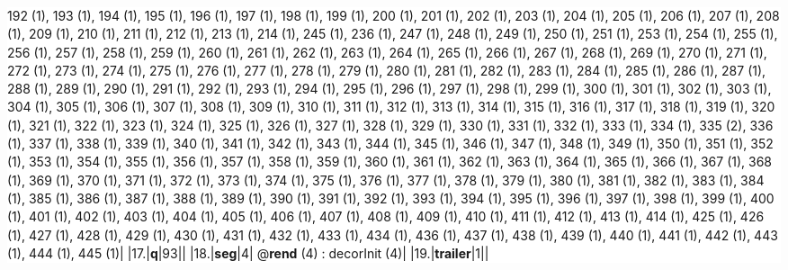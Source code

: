 192 (1), 193 (1), 194 (1), 195 (1), 196 (1), 197 (1), 198 (1), 199 (1), 200 (1), 201 (1), 202 (1), 203 (1), 204 (1), 205 (1), 206 (1), 207 (1), 208 (1), 209 (1), 210 (1), 211 (1), 212 (1), 213 (1), 214 (1), 245 (1), 236 (1), 247 (1), 248 (1), 249 (1), 250 (1), 251 (1), 253 (1), 254 (1), 255 (1), 256 (1), 257 (1), 258 (1), 259 (1), 260 (1), 261 (1), 262 (1), 263 (1), 264 (1), 265 (1), 266 (1), 267 (1), 268 (1), 269 (1), 270 (1), 271 (1), 272 (1), 273 (1), 274 (1), 275 (1), 276 (1), 277 (1), 278 (1), 279 (1), 280 (1), 281 (1), 282 (1), 283 (1), 284 (1), 285 (1), 286 (1), 287 (1), 288 (1), 289 (1), 290 (1), 291 (1), 292 (1), 293 (1), 294 (1), 295 (1), 296 (1), 297 (1), 298 (1), 299 (1), 300 (1), 301 (1), 302 (1), 303 (1), 304 (1), 305 (1), 306 (1), 307 (1), 308 (1), 309 (1), 310 (1), 311 (1), 312 (1), 313 (1), 314 (1), 315 (1), 316 (1), 317 (1), 318 (1), 319 (1), 320 (1), 321 (1), 322 (1), 323 (1), 324 (1), 325 (1), 326 (1), 327 (1), 328 (1), 329 (1), 330 (1), 331 (1), 332 (1), 333 (1), 334 (1), 335 (2), 336 (1), 337 (1), 338 (1), 339 (1), 340 (1), 341 (1), 342 (1), 343 (1), 344 (1), 345 (1), 346 (1), 347 (1), 348 (1), 349 (1), 350 (1), 351 (1), 352 (1), 353 (1), 354 (1), 355 (1), 356 (1), 357 (1), 358 (1), 359 (1), 360 (1), 361 (1), 362 (1), 363 (1), 364 (1), 365 (1), 366 (1), 367 (1), 368 (1), 369 (1), 370 (1), 371 (1), 372 (1), 373 (1), 374 (1), 375 (1), 376 (1), 377 (1), 378 (1), 379 (1), 380 (1), 381 (1), 382 (1), 383 (1), 384 (1), 385 (1), 386 (1), 387 (1), 388 (1), 389 (1), 390 (1), 391 (1), 392 (1), 393 (1), 394 (1), 395 (1), 396 (1), 397 (1), 398 (1), 399 (1), 400 (1), 401 (1), 402 (1), 403 (1), 404 (1), 405 (1), 406 (1), 407 (1), 408 (1), 409 (1), 410 (1), 411 (1), 412 (1), 413 (1), 414 (1), 425 (1), 426 (1), 427 (1), 428 (1), 429 (1), 430 (1), 431 (1), 432 (1), 433 (1), 434 (1), 436 (1), 437 (1), 438 (1), 439 (1), 440 (1), 441 (1), 442 (1), 443 (1), 444 (1), 445 (1)|
|17.|__q__|93||
|18.|__seg__|4| @__rend__ (4) : decorInit (4)|
|19.|__trailer__|1||
